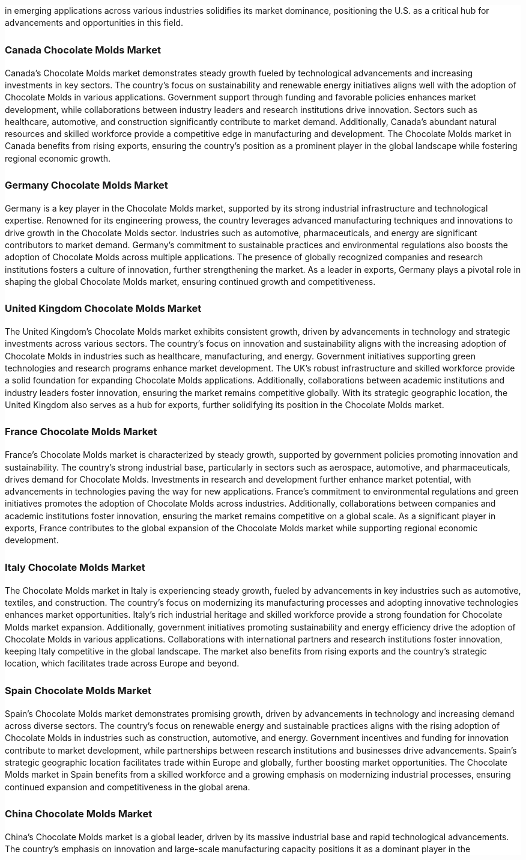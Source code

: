 in emerging applications across various industries solidifies its market dominance, positioning the U.S. as a critical hub for advancements and opportunities in this field.</p><h3>Canada Chocolate Molds Market</h3><p>Canada&rsquo;s Chocolate Molds market demonstrates steady growth fueled by technological advancements and increasing investments in key sectors. The country&rsquo;s focus on sustainability and renewable energy initiatives aligns well with the adoption of Chocolate Molds in various applications. Government support through funding and favorable policies enhances market development, while collaborations between industry leaders and research institutions drive innovation. Sectors such as healthcare, automotive, and construction significantly contribute to market demand. Additionally, Canada&rsquo;s abundant natural resources and skilled workforce provide a competitive edge in manufacturing and development. The Chocolate Molds market in Canada benefits from rising exports, ensuring the country&rsquo;s position as a prominent player in the global landscape while fostering regional economic growth.</p><h3>Germany Chocolate Molds Market</h3><p>Germany is a key player in the Chocolate Molds market, supported by its strong industrial infrastructure and technological expertise. Renowned for its engineering prowess, the country leverages advanced manufacturing techniques and innovations to drive growth in the Chocolate Molds sector. Industries such as automotive, pharmaceuticals, and energy are significant contributors to market demand. Germany&rsquo;s commitment to sustainable practices and environmental regulations also boosts the adoption of Chocolate Molds across multiple applications. The presence of globally recognized companies and research institutions fosters a culture of innovation, further strengthening the market. As a leader in exports, Germany plays a pivotal role in shaping the global Chocolate Molds market, ensuring continued growth and competitiveness.</p><h3>United Kingdom Chocolate Molds Market</h3><p>The United Kingdom&rsquo;s Chocolate Molds market exhibits consistent growth, driven by advancements in technology and strategic investments across various sectors. The country&rsquo;s focus on innovation and sustainability aligns with the increasing adoption of Chocolate Molds in industries such as healthcare, manufacturing, and energy. Government initiatives supporting green technologies and research programs enhance market development. The UK&rsquo;s robust infrastructure and skilled workforce provide a solid foundation for expanding Chocolate Molds applications. Additionally, collaborations between academic institutions and industry leaders foster innovation, ensuring the market remains competitive globally. With its strategic geographic location, the United Kingdom also serves as a hub for exports, further solidifying its position in the Chocolate Molds market.</p><h3>France Chocolate Molds Market</h3><p>France&rsquo;s Chocolate Molds market is characterized by steady growth, supported by government policies promoting innovation and sustainability. The country&rsquo;s strong industrial base, particularly in sectors such as aerospace, automotive, and pharmaceuticals, drives demand for Chocolate Molds. Investments in research and development further enhance market potential, with advancements in technologies paving the way for new applications. France&rsquo;s commitment to environmental regulations and green initiatives promotes the adoption of Chocolate Molds across industries. Additionally, collaborations between companies and academic institutions foster innovation, ensuring the market remains competitive on a global scale. As a significant player in exports, France contributes to the global expansion of the Chocolate Molds market while supporting regional economic development.</p><h3>Italy Chocolate Molds Market</h3><p>The Chocolate Molds market in Italy is experiencing steady growth, fueled by advancements in key industries such as automotive, textiles, and construction. The country&rsquo;s focus on modernizing its manufacturing processes and adopting innovative technologies enhances market opportunities. Italy&rsquo;s rich industrial heritage and skilled workforce provide a strong foundation for Chocolate Molds market expansion. Additionally, government initiatives promoting sustainability and energy efficiency drive the adoption of Chocolate Molds in various applications. Collaborations with international partners and research institutions foster innovation, keeping Italy competitive in the global landscape. The market also benefits from rising exports and the country&rsquo;s strategic location, which facilitates trade across Europe and beyond.</p><h3>Spain Chocolate Molds Market</h3><p>Spain&rsquo;s Chocolate Molds market demonstrates promising growth, driven by advancements in technology and increasing demand across diverse sectors. The country&rsquo;s focus on renewable energy and sustainable practices aligns with the rising adoption of Chocolate Molds in industries such as construction, automotive, and energy. Government incentives and funding for innovation contribute to market development, while partnerships between research institutions and businesses drive advancements. Spain&rsquo;s strategic geographic location facilitates trade within Europe and globally, further boosting market opportunities. The Chocolate Molds market in Spain benefits from a skilled workforce and a growing emphasis on modernizing industrial processes, ensuring continued expansion and competitiveness in the global arena.</p><h3>China Chocolate Molds Market</h3><p>China&rsquo;s Chocolate Molds market is a global leader, driven by its massive industrial base and rapid technological advancements. The country&rsquo;s emphasis on innovation and large-scale manufacturing capacity positions it as a dominant player in the
